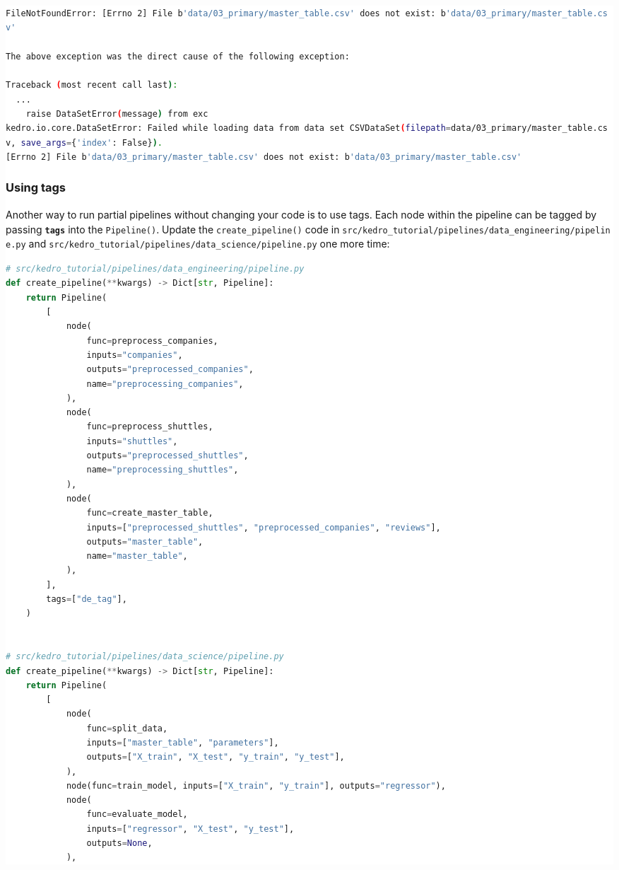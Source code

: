 ```bash
FileNotFoundError: [Errno 2] File b'data/03_primary/master_table.csv' does not exist: b'data/03_primary/master_table.csv'

The above exception was the direct cause of the following exception:

Traceback (most recent call last):
  ...
    raise DataSetError(message) from exc
kedro.io.core.DataSetError: Failed while loading data from data set CSVDataSet(filepath=data/03_primary/master_table.csv, save_args={'index': False}).
[Errno 2] File b'data/03_primary/master_table.csv' does not exist: b'data/03_primary/master_table.csv'
```

### Using tags

Another way to run partial pipelines without changing your code is to use tags. Each node within the pipeline can be tagged by passing **`tags`** into the `Pipeline()`. Update the `create_pipeline()` code in `src/kedro_tutorial/pipelines/data_engineering/pipeline.py` and `src/kedro_tutorial/pipelines/data_science/pipeline.py` one more time:

```python
# src/kedro_tutorial/pipelines/data_engineering/pipeline.py
def create_pipeline(**kwargs) -> Dict[str, Pipeline]:
    return Pipeline(
        [
            node(
                func=preprocess_companies,
                inputs="companies",
                outputs="preprocessed_companies",
                name="preprocessing_companies",
            ),
            node(
                func=preprocess_shuttles,
                inputs="shuttles",
                outputs="preprocessed_shuttles",
                name="preprocessing_shuttles",
            ),
            node(
                func=create_master_table,
                inputs=["preprocessed_shuttles", "preprocessed_companies", "reviews"],
                outputs="master_table",
                name="master_table",
            ),
        ],
        tags=["de_tag"],
    )


# src/kedro_tutorial/pipelines/data_science/pipeline.py
def create_pipeline(**kwargs) -> Dict[str, Pipeline]:
    return Pipeline(
        [
            node(
                func=split_data,
                inputs=["master_table", "parameters"],
                outputs=["X_train", "X_test", "y_train", "y_test"],
            ),
            node(func=train_model, inputs=["X_train", "y_train"], outputs="regressor"),
            node(
                func=evaluate_model,
                inputs=["regressor", "X_test", "y_test"],
                outputs=None,
            ),
```